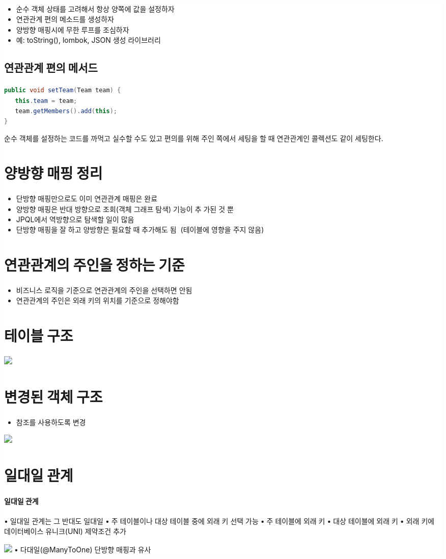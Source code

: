 - 순수 객체 상태를 고려해서 항상 양쪽에 값을 설정하자
- 연관관계 편의 메소드를 생성하자
- 양방향 매핑시에 무한 루프를 조심하자
- 예: toString(), lombok, JSON 생성 라이브러리

## 연관관계 편의 메서드
 ```java
public void setTeam(Team team) {
	this.team = team;
    team.getMembers().add(this);
}
```

순수 객체를 설정하는 코드를 까먹고 실수할 수도 있고 편의를 위해 주인 쪽에서 세팅을 할 때 연관관계인 콜렉션도 같이 세팅한다.


# 양방향 매핑 정리
- 단방향 매핑만으로도 이미 연관관계 매핑은 완료
- 양방향 매핑은 반대 방향으로 조회(객체 그래프 탐색) 기능이 추 가된 것 뿐
- JPQL에서 역방향으로 탐색할 일이 많음
- 단방향 매핑을 잘 하고 양방향은 필요할 때 추가해도 됨  (테이블에 영향을 주지 않음)

# 연관관계의 주인을 정하는 기준
- 비즈니스 로직을 기준으로 연관관계의 주인을 선택하면 안됨
- 연관관계의 주인은 외래 키의 위치를 기준으로 정해야함

# 테이블 구조
![](https://velog.velcdn.com/images/jckim22/post/451716a9-24c1-4c22-b57c-b87c94181dd9/image.png)

# 변경된 객체 구조

- 참조를 사용하도록 변경

![](https://velog.velcdn.com/images/jckim22/post/122b263c-4db6-4e1c-b8f2-d7e4e147af79/image.png)



# 일대일 관계

#### 일대일 관계
• 일대일 관계는 그 반대도 일대일
• 주 테이블이나 대상 테이블 중에 외래 키 선택 가능
• 주 테이블에 외래 키
• 대상 테이블에 외래 키
• 외래 키에 데이터베이스 유니크(UNI) 제약조건 추가

![](https://velog.velcdn.com/images/jckim22/post/d9184958-6731-4a5f-92d5-e48d3ac54260/image.png)
• 다대일(@ManyToOne) 단방향 매핑과 유사
